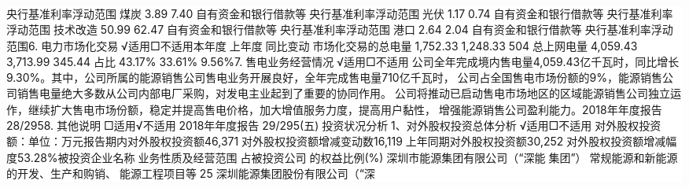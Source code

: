 央行基准利率浮动范围
煤炭
3.89
7.40
自有资金和银行借款等
央行基准利率浮动范围
光伏
1.17
0.74
自有资金和银行借款等
央行基准利率浮动范围
技术改造
50.99
62.47
自有资金和银行借款等
央行基准利率浮动范围
港口
2.64
2.04
自有资金和银行借款等
央行基准利率浮动范围6.
电力市场化交易
√适用□不适用本年度
上年度
同比变动
市场化交易的总电量
1,752.33
1,248.33
504
总上网电量
4,059.43
3,713.99
345.44
占比
43.17%
33.61%
9.56%7.
售电业务经营情况
√适用□不适用
公司全年完成境内售电量4,059.43亿千瓦时，同比增长9.30%。其中，公司所属的能源销售公司售电业务开展良好，全年完成售电量710亿千瓦时，
公司占全国售电市场份额的9%，能源销售公司销售电量绝大多数从公司内部电厂采购，对发电主业起到了重要的协同作用。
公司将推动已启动售电市场地区的区域能源销售公司独立运作，继续扩大售电市场份额，稳定并提高售电价格，加大增值服务力度，提高用户黏性，
增强能源销售公司盈利能力。2018年年度报告
28/2958.
其他说明
□适用√不适用
2018年年度报告
29/295(五)
投资状况分析
1、对外股权投资总体分析
√适用□不适用
对外股权投资额：单位：万元报告期内对外股权投资额46,371
对外股权投资额增减变动数16,119
上年同期对外股权投资额30,252
对外股权投资额增减幅度53.28%被投资企业名称
业务性质及经营范围
占被投资公司
的权益比例(%)
深圳市能源集团有限公司（“深能
集团”）
常规能源和新能源的开发、生产和购销、
能源工程项目等
25
深圳能源集团股份有限公司（“深
